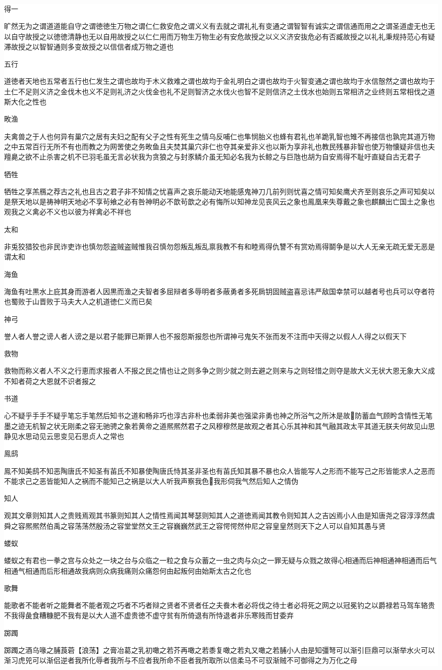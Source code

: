 得一  

旷然无为之谓道道能自守之谓徳徳生万物之谓仁仁救安危之谓义义有去就之谓礼礼有变通之谓智智有诚实之谓信通而用之之谓圣道虚无也无以自守故授之以徳徳清静也无以自用故授之以仁仁用而万物生万物生必有安危故授之以义义济安抜危必有否臧故授之以礼礼秉规持范心有疑滞故授之以智智通则多变故授之以信信者成万物之道也  

五行  

道徳者天地也五常者五行也仁发生之谓也故均于木义救难之谓也故均于金礼明白之谓也故均于火智变通之谓也故均于水信慤然之谓也故均于土仁不足则义济之金伐木也义不足则礼济之火伐金也礼不足则智济之水伐火也智不足则信济之土伐水也始则五常相济之业终则五常相伐之道斯大化之性也  

畋渔  

夫禽兽之于人也何异有巢穴之居有夫妇之配有父子之性有死生之情乌反哺仁也隼悯胎义也蜂有君礼也羊跪乳智也雉不再接信也孰完其道万物之中五常百行无所不有也而教之为网罟使之务畋鱼且夫焚其巢穴非仁也夺其亲爱非义也以斯为享非礼也教民残暴非智也使万物懐疑非信也夫羶臰之欲不止杀害之机不已羽毛虽无言必状我为贪狼之与封豕鳞介虽无知必名我为长鲸之与巨虺也胡为自安焉得不耻吁直疑自古无君子  

牺牲  

牺牲之享羔鴈之荐古之礼也且古之君子非不知情之忧喜声之哀乐能动天地能感鬼神刀几前列则忧喜之情可知矣鹰犬齐至则哀乐之声可知矣以是祭天地以是祷神明天地必不享茍飨之必有咎神明必不歆茍歆之必有悔所以知神龙见丧风云之象也鳯凰来失尊戴之象也麒麟出亡国土之象也观我之义禽必不义也以彼为祥禽必不祥也  

太和  

非兎狡猎狡也非民诈吏诈也慎勿怨盗贼盗贼惟我召慎勿怨叛乱叛乱禀我教不有和睦焉得仇讐不有赏劝焉得鬬争是以大人无亲无疏无爱无恶是谓太和  

海鱼  

海鱼有吐黒水上庇其身而游者人因黒而渔之夫智者多屈辩者多辱明者多蔽勇者多死扄钥固贼盗喜忌讳严敌国幸禁可以越者号也兵可以夺者符也蜀败于山晋败于马夫大人之机道徳仁义而已矣  

神弓  

誉人者人誉之谤人者人谤之是以君子能罪已斯罪人也不报怨斯报怨也所谓神弓鬼矢不张而发不注而中天得之以假人人得之以假天下  

救物  

救物而称义者人不义之行恵而求报者人不报之民之情也让之则多争之则少就之则去避之则来与之则轻惜之则夺是故大义无状大恩无象大义成不知者荷之大恩就不识者报之  

书道  

心不疑乎手手不疑乎笔忘手笔然后知书之道和畅非巧也淳古非朴也柔弱非美也强梁非勇也神之所浴气之所沐是故防蓄血气顾盻含情性无笔墨之迹无机智之状无刚柔之容无驰骋之象若黄帝之道熈熈然君子之风穆穆然是故观之者其心乐其神和其气融其政太平其道无朕夫何故见山思静见水思动见云思变见石思贞人之常也  

鳯鸱  

鳯不知美鸱不知恶陶唐氏不知圣有苖氏不知暴使陶唐氏恃其圣非圣也有苖氏知其暴不暴也众人皆能写人之形而不能写己之形皆能求人之恶而不能求己之恶皆能知人之祸而不能知己之祸是以大人听我声察我色我形伺我气然后知人之情伪  

知人  

观其文章则知其人之贵贱焉观其书篆则知其人之情性焉闻其琴瑟则知其人之道徳焉闻其教令则知其人之吉凶焉小人由是知唐尧之容淳淳然虞舜之容熈熈然伯禹之容荡荡然殷汤之容堂堂然文王之容巍巍然武王之容愕愕然仲尼之容皇皇然则天下之人可以自知其愚与贤  

蝼蚁  

蝼蚁之有君也一拳之宫与众处之一块之台与众临之一粒之食与众蓄之一虫之肉与众之一罪无疑与众戮之故得心相通而后神相通神相通而后气相通气相通而后形相通故我病则众病我痛则众痛怨何由起叛何由始斯太古之化也  

歌舞  

能歌者不能者听之能舞者不能者观之巧者不巧者辩之贤者不贤者任之夫飬木者必将伐之待士者必将死之网之以冠冕钓之以爵禄若马驾车辂贵不我得彘食糟糠肥不我有是以大人道不虚贵徳不虚守贫有所倚退有所恃退者非乐寒贱而甘委弃  

踯躅  

踯躅之酒乌喙之脯莨菪【浪荡】之膏冶葛之乳初噉之若芥再噉之若黍复噉之若丸又噉之若脯小人由是知彊弩可以渐引巨鼎可以渐举水火可以渐习虎兕可以渐侣逆者我所化辱者我所与不应者我所命不臣者我所取所以信柔马不可驭渐贼不可御得之为万化之母  
